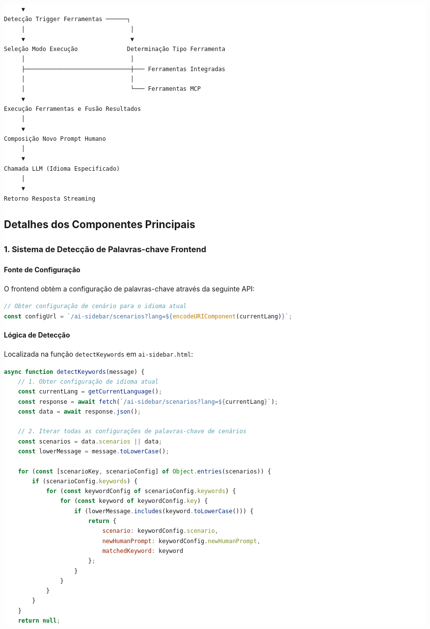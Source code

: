 ```
     ▼
Detecção Trigger Ferramentas ──────┐
     │                              │
     ▼                              ▼
Seleção Modo Execução              Determinação Tipo Ferramenta
     │                              │
     ├──────────────────────────────┼─── Ferramentas Integradas
     │                              │
     │                              └─── Ferramentas MCP
     ▼
Execução Ferramentas e Fusão Resultados
     │
     ▼
Composição Novo Prompt Humano
     │
     ▼
Chamada LLM (Idioma Especificado)
     │
     ▼
Retorno Resposta Streaming
```

## Detalhes dos Componentes Principais

### 1. Sistema de Detecção de Palavras-chave Frontend

#### Fonte de Configuração
O frontend obtém a configuração de palavras-chave através da seguinte API:
```javascript
// Obter configuração de cenário para o idioma atual
const configUrl = `/ai-sidebar/scenarios?lang=${encodeURIComponent(currentLang)}`;
```

#### Lógica de Detecção
Localizada na função `detectKeywords` em `ai-sidebar.html`:

```javascript
async function detectKeywords(message) {
    // 1. Obter configuração de idioma atual
    const currentLang = getCurrentLanguage();
    const response = await fetch(`/ai-sidebar/scenarios?lang=${currentLang}`);
    const data = await response.json();
    
    // 2. Iterar todas as configurações de palavras-chave de cenários
    const scenarios = data.scenarios || data;
    const lowerMessage = message.toLowerCase();
    
    for (const [scenarioKey, scenarioConfig] of Object.entries(scenarios)) {
        if (scenarioConfig.keywords) {
            for (const keywordConfig of scenarioConfig.keywords) {
                for (const keyword of keywordConfig.key) {
                    if (lowerMessage.includes(keyword.toLowerCase())) {
                        return {
                            scenario: keywordConfig.scenario,
                            newHumanPrompt: keywordConfig.newHumanPrompt,
                            matchedKeyword: keyword
                        };
                    }
                }
            }
        }
    }
    return null;
```